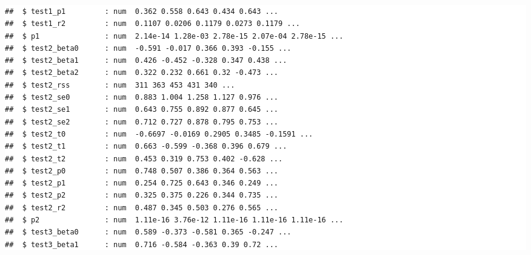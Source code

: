     ##  $ test1_p1         : num  0.362 0.558 0.643 0.434 0.643 ...
    ##  $ test1_r2         : num  0.1107 0.0206 0.1179 0.0273 0.1179 ...
    ##  $ p1               : num  2.14e-14 1.28e-03 2.78e-15 2.07e-04 2.78e-15 ...
    ##  $ test2_beta0      : num  -0.591 -0.017 0.366 0.393 -0.155 ...
    ##  $ test2_beta1      : num  0.426 -0.452 -0.328 0.347 0.438 ...
    ##  $ test2_beta2      : num  0.322 0.232 0.661 0.32 -0.473 ...
    ##  $ test2_rss        : num  311 363 453 431 340 ...
    ##  $ test2_se0        : num  0.883 1.004 1.258 1.127 0.976 ...
    ##  $ test2_se1        : num  0.643 0.755 0.892 0.877 0.645 ...
    ##  $ test2_se2        : num  0.712 0.727 0.878 0.795 0.753 ...
    ##  $ test2_t0         : num  -0.6697 -0.0169 0.2905 0.3485 -0.1591 ...
    ##  $ test2_t1         : num  0.663 -0.599 -0.368 0.396 0.679 ...
    ##  $ test2_t2         : num  0.453 0.319 0.753 0.402 -0.628 ...
    ##  $ test2_p0         : num  0.748 0.507 0.386 0.364 0.563 ...
    ##  $ test2_p1         : num  0.254 0.725 0.643 0.346 0.249 ...
    ##  $ test2_p2         : num  0.325 0.375 0.226 0.344 0.735 ...
    ##  $ test2_r2         : num  0.487 0.345 0.503 0.276 0.565 ...
    ##  $ p2               : num  1.11e-16 3.76e-12 1.11e-16 1.11e-16 1.11e-16 ...
    ##  $ test3_beta0      : num  0.589 -0.373 -0.581 0.365 -0.247 ...
    ##  $ test3_beta1      : num  0.716 -0.584 -0.363 0.39 0.72 ...